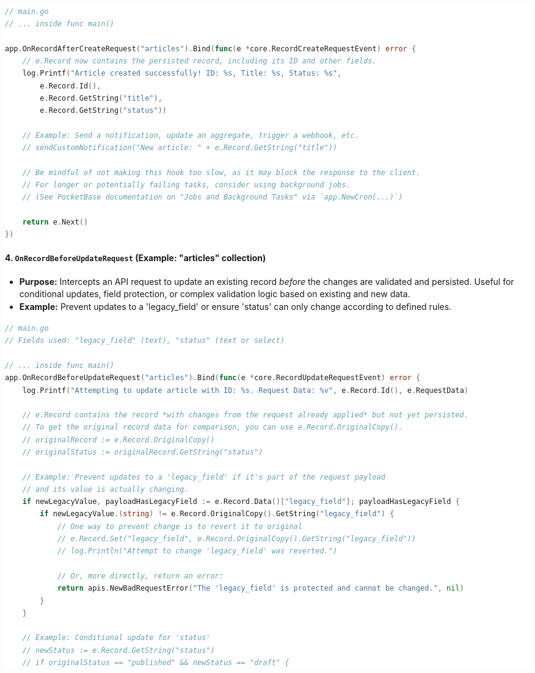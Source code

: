 ```go
// main.go
// ... inside func main()

app.OnRecordAfterCreateRequest("articles").Bind(func(e *core.RecordCreateRequestEvent) error {
	// e.Record now contains the persisted record, including its ID and other fields.
	log.Printf("Article created successfully! ID: %s, Title: %s, Status: %s", 
		e.Record.Id(), 
		e.Record.GetString("title"),
		e.Record.GetString("status"))
	
	// Example: Send a notification, update an aggregate, trigger a webhook, etc.
	// sendCustomNotification("New article: " + e.Record.GetString("title"))

	// Be mindful of not making this hook too slow, as it may block the response to the client.
	// For longer or potentially failing tasks, consider using background jobs.
	// (See PocketBase documentation on "Jobs and Background Tasks" via `app.NewCron(...)`)

	return e.Next()
})
```

#### 4. `OnRecordBeforeUpdateRequest` (Example: "articles" collection)

*   **Purpose:** Intercepts an API request to update an existing record *before* the changes are validated and persisted. Useful for conditional updates, field protection, or complex validation logic based on existing and new data.
*   **Example:** Prevent updates to a 'legacy_field' or ensure 'status' can only change according to defined rules.

```go
// main.go
// Fields used: "legacy_field" (text), "status" (text or select)

// ... inside func main()
app.OnRecordBeforeUpdateRequest("articles").Bind(func(e *core.RecordUpdateRequestEvent) error {
	log.Printf("Attempting to update article with ID: %s. Request Data: %v", e.Record.Id(), e.RequestData)

	// e.Record contains the record *with changes from the request already applied* but not yet persisted.
	// To get the original record data for comparison, you can use e.Record.OriginalCopy().
	// originalRecord := e.Record.OriginalCopy()
	// originalStatus := originalRecord.GetString("status")

	// Example: Prevent updates to a 'legacy_field' if it's part of the request payload
	// and its value is actually changing.
	if newLegacyValue, payloadHasLegacyField := e.Record.Data()["legacy_field"]; payloadHasLegacyField {
		if newLegacyValue.(string) != e.Record.OriginalCopy().GetString("legacy_field") {
			// One way to prevent change is to revert it to original
			// e.Record.Set("legacy_field", e.Record.OriginalCopy().GetString("legacy_field"))
			// log.Println("Attempt to change 'legacy_field' was reverted.")

			// Or, more directly, return an error:
			return apis.NewBadRequestError("The 'legacy_field' is protected and cannot be changed.", nil)
		}
	}

	// Example: Conditional update for 'status'
	// newStatus := e.Record.GetString("status")
	// if originalStatus == "published" && newStatus == "draft" {
```